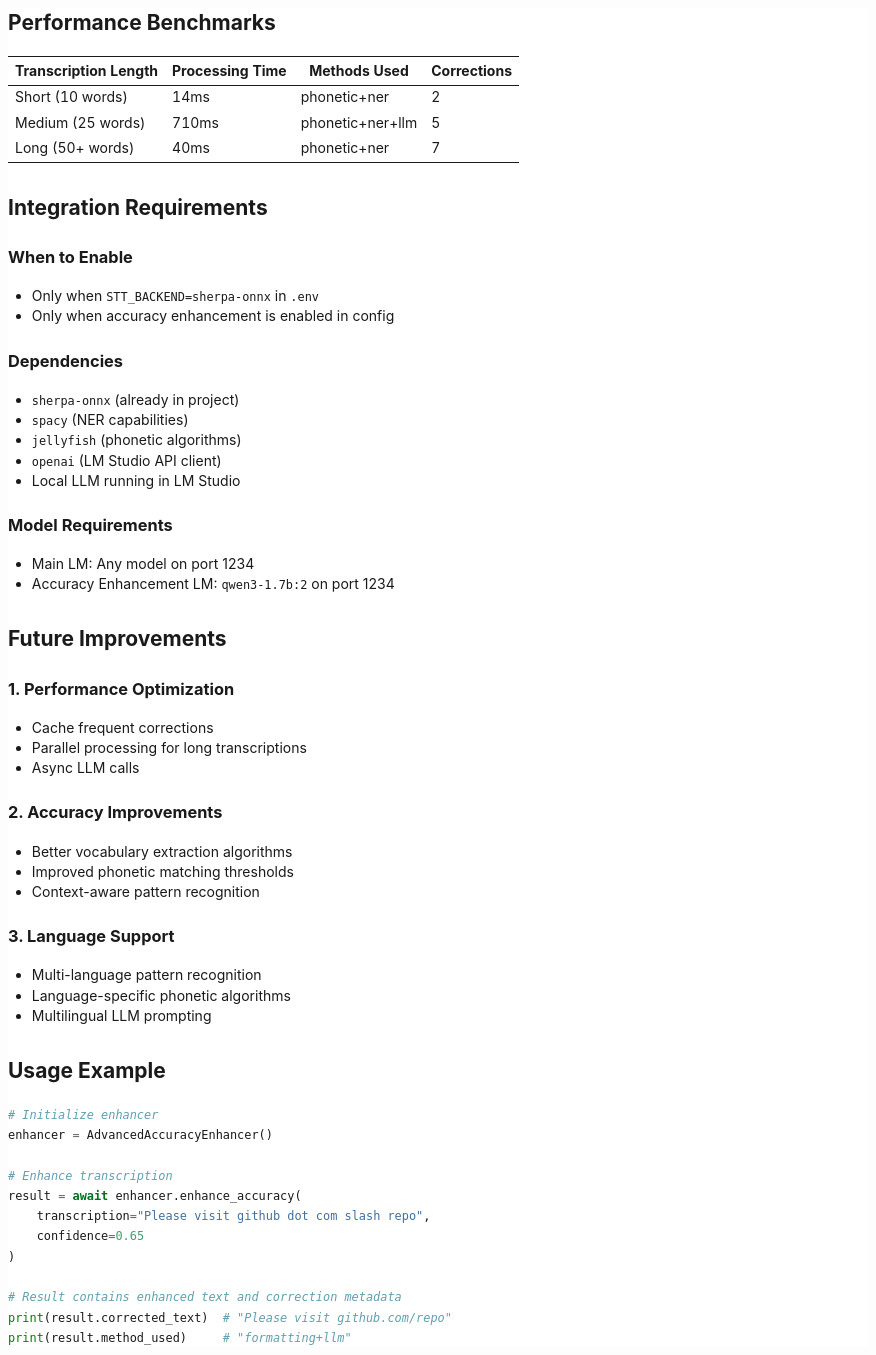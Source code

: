## Performance Benchmarks

| Transcription Length | Processing Time | Methods Used | Corrections |
|---------------------|----------------|--------------|-------------|
| Short (10 words)    | 14ms           | phonetic+ner | 2           |
| Medium (25 words)   | 710ms          | phonetic+ner+llm | 5      |
| Long (50+ words)    | 40ms           | phonetic+ner | 7           |

## Integration Requirements

### When to Enable
- Only when `STT_BACKEND=sherpa-onnx` in `.env`
- Only when accuracy enhancement is enabled in config

### Dependencies
- `sherpa-onnx` (already in project)
- `spacy` (NER capabilities)
- `jellyfish` (phonetic algorithms)
- `openai` (LM Studio API client)
- Local LLM running in LM Studio

### Model Requirements
- Main LM: Any model on port 1234
- Accuracy Enhancement LM: `qwen3-1.7b:2` on port 1234

## Future Improvements

### 1. Performance Optimization
- Cache frequent corrections
- Parallel processing for long transcriptions
- Async LLM calls

### 2. Accuracy Improvements
- Better vocabulary extraction algorithms
- Improved phonetic matching thresholds
- Context-aware pattern recognition

### 3. Language Support
- Multi-language pattern recognition
- Language-specific phonetic algorithms
- Multilingual LLM prompting

## Usage Example

```python
# Initialize enhancer
enhancer = AdvancedAccuracyEnhancer()

# Enhance transcription
result = await enhancer.enhance_accuracy(
    transcription="Please visit github dot com slash repo", 
    confidence=0.65
)

# Result contains enhanced text and correction metadata
print(result.corrected_text)  # "Please visit github.com/repo"
print(result.method_used)     # "formatting+llm"
```
